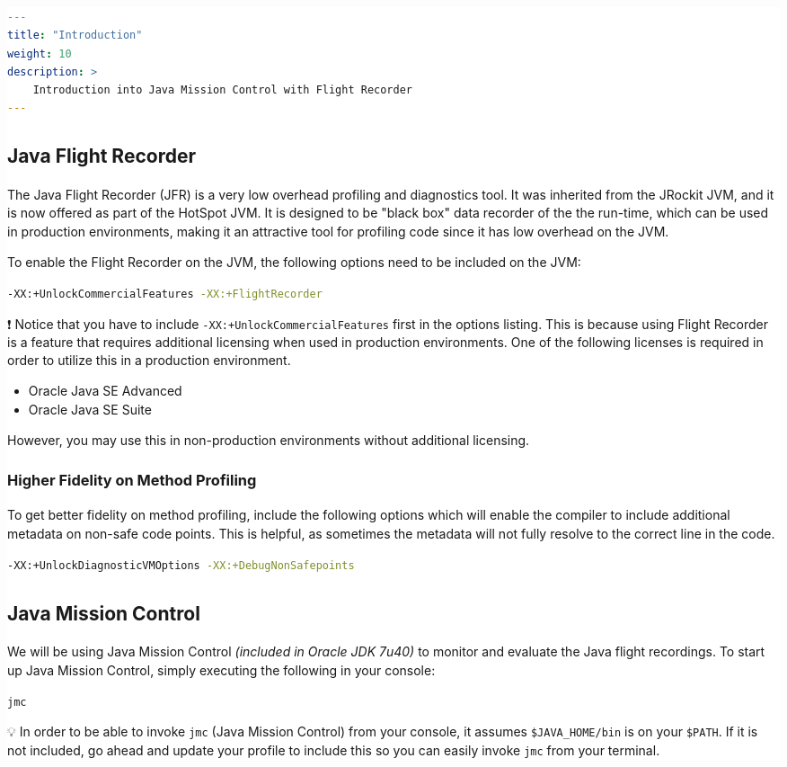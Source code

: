 ```yaml
---
title: "Introduction"
weight: 10
description: >
    Introduction into Java Mission Control with Flight Recorder
---
```


## Java Flight Recorder

The Java Flight Recorder (JFR) is a very low overhead profiling and diagnostics tool. It was inherited from the JRockit JVM, and it is now offered as part of the HotSpot JVM. It is designed to be "black box" data recorder of the the run-time, which can be used in production environments, making it an attractive tool for profiling code since it has low overhead on the JVM.

To enable the Flight Recorder on the JVM, the following options need to be included on the JVM:

```bash
-XX:+UnlockCommercialFeatures -XX:+FlightRecorder
```

:heavy_exclamation_mark: Notice that you have to include `-XX:+UnlockCommercialFeatures` first in the options listing. This is because using Flight Recorder is a feature that requires additional licensing when used in production environments. One of the following licenses is required in order to utilize this in a production environment.

* Oracle Java SE Advanced
* Oracle Java SE Suite

However, you may use this in non-production environments without additional licensing.


### Higher Fidelity on Method Profiling

To get better fidelity on method profiling, include the following options which will enable the compiler to include additional metadata on non-safe code points. This is helpful, as sometimes the metadata will not fully resolve to the correct line in the code.

```bash
-XX:+UnlockDiagnosticVMOptions -XX:+DebugNonSafepoints
```

## Java Mission Control
We will be using Java Mission Control _(included in Oracle JDK 7u40)_ to monitor and evaluate the Java flight recordings. To start up  Java Mission Control, simply executing the following in your console:

```bash
jmc
```

:bulb: In order to be able to invoke `jmc` (Java Mission Control) from your console, it assumes `$JAVA_HOME/bin` is on your `$PATH`. If it is not included, go ahead and update your profile to include this so you can easily invoke `jmc` from your terminal.
